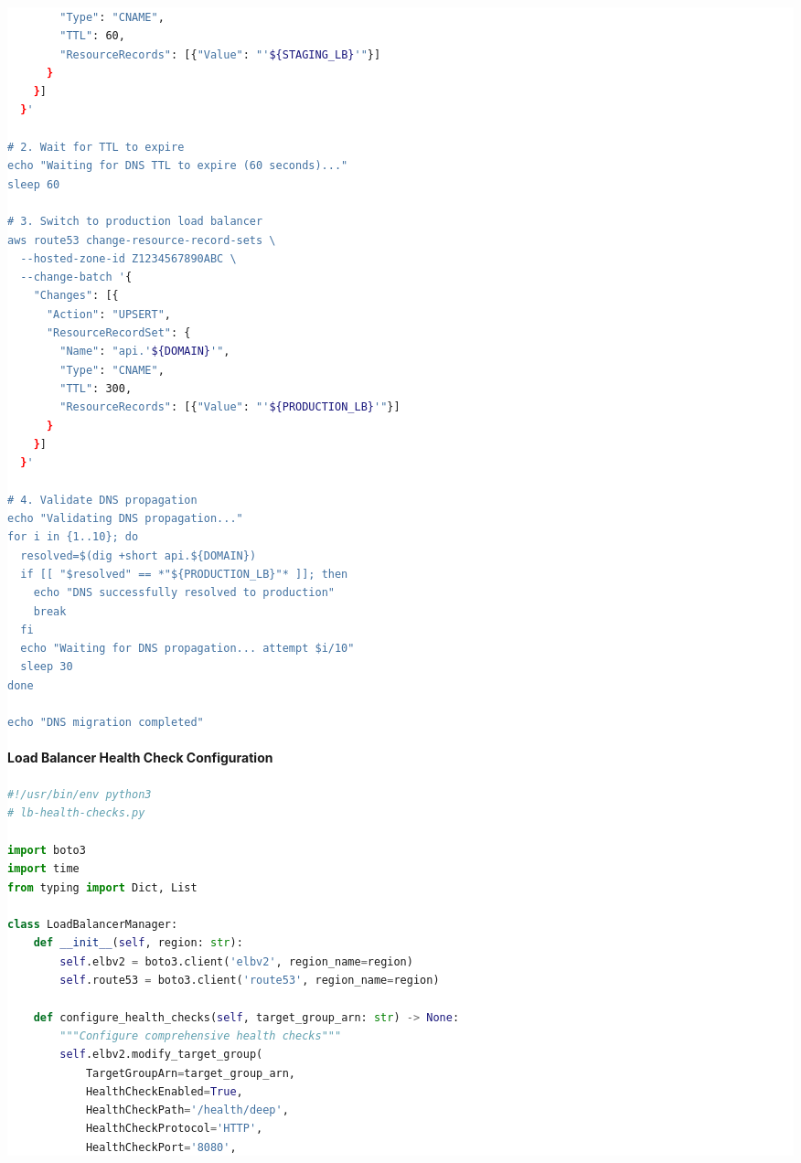 ```bash
        "Type": "CNAME",
        "TTL": 60,
        "ResourceRecords": [{"Value": "'${STAGING_LB}'"}]
      }
    }]
  }'

# 2. Wait for TTL to expire
echo "Waiting for DNS TTL to expire (60 seconds)..."
sleep 60

# 3. Switch to production load balancer
aws route53 change-resource-record-sets \
  --hosted-zone-id Z1234567890ABC \
  --change-batch '{
    "Changes": [{
      "Action": "UPSERT", 
      "ResourceRecordSet": {
        "Name": "api.'${DOMAIN}'",
        "Type": "CNAME",
        "TTL": 300,
        "ResourceRecords": [{"Value": "'${PRODUCTION_LB}'"}]
      }
    }]
  }'

# 4. Validate DNS propagation
echo "Validating DNS propagation..."
for i in {1..10}; do
  resolved=$(dig +short api.${DOMAIN})
  if [[ "$resolved" == *"${PRODUCTION_LB}"* ]]; then
    echo "DNS successfully resolved to production"
    break
  fi
  echo "Waiting for DNS propagation... attempt $i/10"
  sleep 30
done

echo "DNS migration completed"
```

#### Load Balancer Health Check Configuration
```python
#!/usr/bin/env python3
# lb-health-checks.py

import boto3
import time
from typing import Dict, List

class LoadBalancerManager:
    def __init__(self, region: str):
        self.elbv2 = boto3.client('elbv2', region_name=region)
        self.route53 = boto3.client('route53', region_name=region)
    
    def configure_health_checks(self, target_group_arn: str) -> None:
        """Configure comprehensive health checks"""
        self.elbv2.modify_target_group(
            TargetGroupArn=target_group_arn,
            HealthCheckEnabled=True,
            HealthCheckPath='/health/deep',
            HealthCheckProtocol='HTTP',
            HealthCheckPort='8080',
```